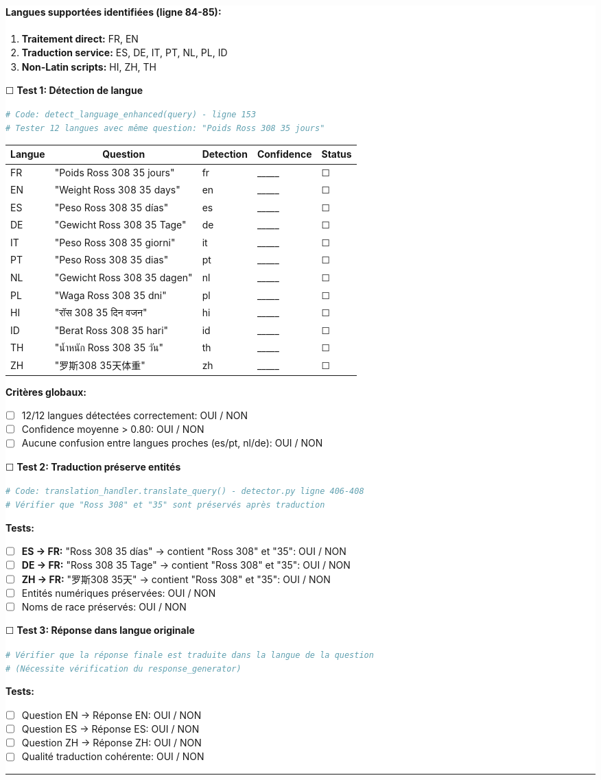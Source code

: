 #### Langues supportées identifiées (ligne 84-85):

1. **Traitement direct:** FR, EN
2. **Traduction service:** ES, DE, IT, PT, NL, PL, ID
3. **Non-Latin scripts:** HI, ZH, TH

☐ **Test 1: Détection de langue**
```python
# Code: detect_language_enhanced(query) - ligne 153
# Tester 12 langues avec même question: "Poids Ross 308 35 jours"
```

| Langue | Question | Detection | Confidence | Status |
|--------|----------|-----------|------------|--------|
| FR | "Poids Ross 308 35 jours" | fr | _____ | ☐ |
| EN | "Weight Ross 308 35 days" | en | _____ | ☐ |
| ES | "Peso Ross 308 35 días" | es | _____ | ☐ |
| DE | "Gewicht Ross 308 35 Tage" | de | _____ | ☐ |
| IT | "Peso Ross 308 35 giorni" | it | _____ | ☐ |
| PT | "Peso Ross 308 35 dias" | pt | _____ | ☐ |
| NL | "Gewicht Ross 308 35 dagen" | nl | _____ | ☐ |
| PL | "Waga Ross 308 35 dni" | pl | _____ | ☐ |
| HI | "रॉस 308 35 दिन वजन" | hi | _____ | ☐ |
| ID | "Berat Ross 308 35 hari" | id | _____ | ☐ |
| TH | "น้ำหนัก Ross 308 35 วัน" | th | _____ | ☐ |
| ZH | "罗斯308 35天体重" | zh | _____ | ☐ |

**Critères globaux:**
- [ ] 12/12 langues détectées correctement: OUI / NON
- [ ] Confidence moyenne > 0.80: OUI / NON
- [ ] Aucune confusion entre langues proches (es/pt, nl/de): OUI / NON

☐ **Test 2: Traduction préserve entités**
```python
# Code: translation_handler.translate_query() - detector.py ligne 406-408
# Vérifier que "Ross 308" et "35" sont préservés après traduction
```
**Tests:**
- [ ] **ES → FR:** "Ross 308 35 días" → contient "Ross 308" et "35": OUI / NON
- [ ] **DE → FR:** "Ross 308 35 Tage" → contient "Ross 308" et "35": OUI / NON
- [ ] **ZH → FR:** "罗斯308 35天" → contient "Ross 308" et "35": OUI / NON
- [ ] Entités numériques préservées: OUI / NON
- [ ] Noms de race préservés: OUI / NON

☐ **Test 3: Réponse dans langue originale**
```python
# Vérifier que la réponse finale est traduite dans la langue de la question
# (Nécessite vérification du response_generator)
```
**Tests:**
- [ ] Question EN → Réponse EN: OUI / NON
- [ ] Question ES → Réponse ES: OUI / NON
- [ ] Question ZH → Réponse ZH: OUI / NON
- [ ] Qualité traduction cohérente: OUI / NON

---